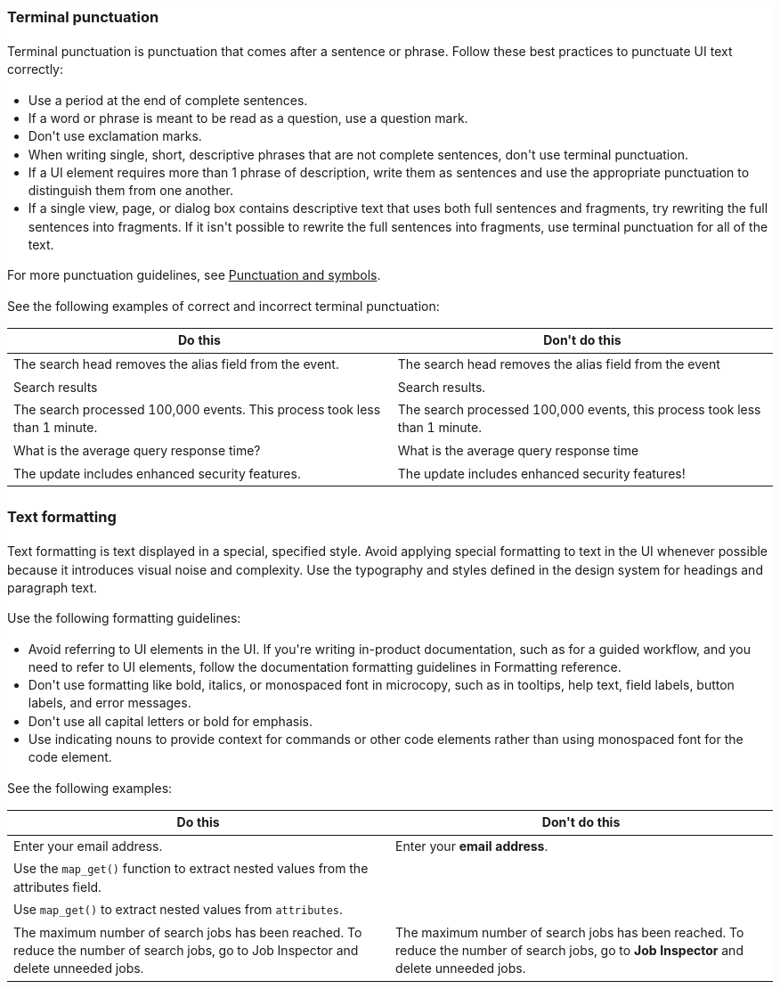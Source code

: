 ### Terminal punctuation

Terminal punctuation is punctuation that comes after a sentence or phrase. Follow these best practices to punctuate UI text correctly:

- Use a period at the end of complete sentences.
- If a word or phrase is meant to be read as a question, use a question mark.
- Don't use exclamation marks.
- When writing single, short, descriptive phrases that are not complete sentences, don't use terminal punctuation.
- If a UI element requires more than 1 phrase of description, write them as sentences and use the appropriate punctuation to distinguish them from one another.
- If a single view, page, or dialog box contains descriptive text that uses both full sentences and fragments, try rewriting the full sentences into fragments. If it isn't possible to rewrite the full sentences into fragments, use terminal punctuation for all of the text.

For more punctuation guidelines, see [Punctuation and symbols](punctuation-and-symbols.md).

See the following examples of correct and incorrect terminal punctuation:

| **Do this** | **Don't do this** |
|---|---|
| The search head removes the alias field from the event. | The search head removes the alias field from the event |
| Search results | Search results. |
| The search processed 100,000 events. This process took less than 1 minute. | The search processed 100,000 events, this process took less than 1 minute. |
| What is the average query response time? | What is the average query response time |
| The update includes enhanced security features. | The update includes enhanced security features! |

### Text formatting

Text formatting is text displayed in a special, specified style. Avoid applying special formatting to text in the UI whenever possible because it introduces visual noise and complexity. Use the typography and styles defined in the design system for headings and paragraph text.

Use the following formatting guidelines:

- Avoid referring to UI elements in the UI. If you're writing in-product documentation, such as for a guided workflow, and you need to refer to UI elements, follow the documentation formatting guidelines in Formatting reference.
- Don't use formatting like bold, italics, or monospaced font in microcopy, such as in tooltips, help text, field labels, button labels, and error messages.
- Don't use all capital letters or bold for emphasis.
- Use indicating nouns to provide context for commands or other code elements rather than using monospaced font for the code element.

See the following examples:

| **Do this** | **Don't do this** |
|---|---|
| Enter your email address. | Enter your **email address**. |
| Use the `map_get()` function to extract nested values from the attributes field. | 
Use `map_get()` to extract nested values from `attributes`. |
| The maximum number of search jobs has been reached. To reduce the number of search jobs, go to Job Inspector and delete unneeded jobs. | The maximum number of search jobs has been reached. To reduce the number of search jobs, go to **Job Inspector** and delete unneeded jobs. |
